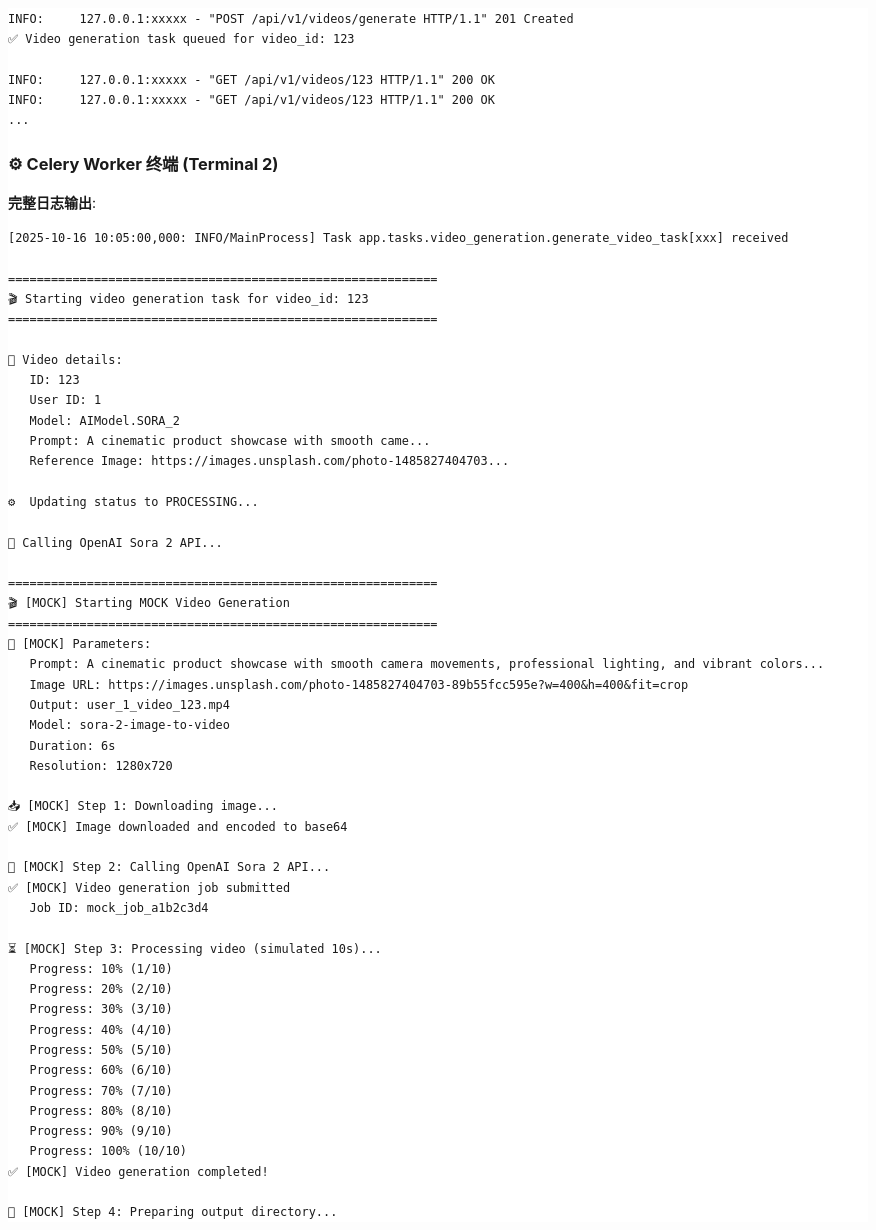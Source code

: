 ```
INFO:     127.0.0.1:xxxxx - "POST /api/v1/videos/generate HTTP/1.1" 201 Created
✅ Video generation task queued for video_id: 123

INFO:     127.0.0.1:xxxxx - "GET /api/v1/videos/123 HTTP/1.1" 200 OK
INFO:     127.0.0.1:xxxxx - "GET /api/v1/videos/123 HTTP/1.1" 200 OK
...
```

### ⚙️ Celery Worker 终端 (Terminal 2)

**完整日志输出**:
```
[2025-10-16 10:05:00,000: INFO/MainProcess] Task app.tasks.video_generation.generate_video_task[xxx] received

============================================================
🎬 Starting video generation task for video_id: 123
============================================================

📝 Video details:
   ID: 123
   User ID: 1
   Model: AIModel.SORA_2
   Prompt: A cinematic product showcase with smooth came...
   Reference Image: https://images.unsplash.com/photo-1485827404703...

⚙️  Updating status to PROCESSING...

🚀 Calling OpenAI Sora 2 API...

============================================================
🎬 [MOCK] Starting MOCK Video Generation
============================================================
📝 [MOCK] Parameters:
   Prompt: A cinematic product showcase with smooth camera movements, professional lighting, and vibrant colors...
   Image URL: https://images.unsplash.com/photo-1485827404703-89b55fcc595e?w=400&h=400&fit=crop
   Output: user_1_video_123.mp4
   Model: sora-2-image-to-video
   Duration: 6s
   Resolution: 1280x720

📥 [MOCK] Step 1: Downloading image...
✅ [MOCK] Image downloaded and encoded to base64

🚀 [MOCK] Step 2: Calling OpenAI Sora 2 API...
✅ [MOCK] Video generation job submitted
   Job ID: mock_job_a1b2c3d4

⏳ [MOCK] Step 3: Processing video (simulated 10s)...
   Progress: 10% (1/10)
   Progress: 20% (2/10)
   Progress: 30% (3/10)
   Progress: 40% (4/10)
   Progress: 50% (5/10)
   Progress: 60% (6/10)
   Progress: 70% (7/10)
   Progress: 80% (8/10)
   Progress: 90% (9/10)
   Progress: 100% (10/10)
✅ [MOCK] Video generation completed!

📁 [MOCK] Step 4: Preparing output directory...
```